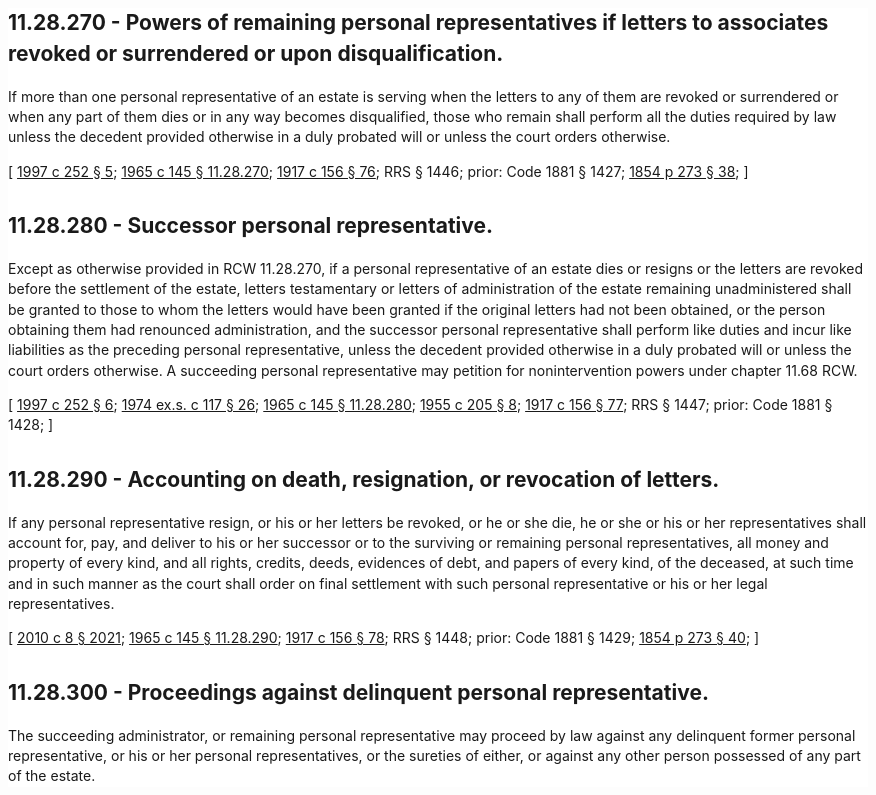 ## 11.28.270 - Powers of remaining personal representatives if letters to associates revoked or surrendered or upon disqualification.
If more than one personal representative of an estate is serving when the letters to any of them are revoked or surrendered or when any part of them dies or in any way becomes disqualified, those who remain shall perform all the duties required by law unless the decedent provided otherwise in a duly probated will or unless the court orders otherwise.

\[ [1997 c 252 § 5](http://lawfilesext.leg.wa.gov/biennium/1997-98/Pdf/Bills/Session%20Laws/Senate/5110-S.SL.pdf?cite=1997%20c%20252%20§%205); [1965 c 145 § 11.28.270](http://leg.wa.gov/CodeReviser/documents/sessionlaw/1965c145.pdf?cite=1965%20c%20145%20§%2011.28.270); [1917 c 156 § 76](http://leg.wa.gov/CodeReviser/documents/sessionlaw/1917c156.pdf?cite=1917%20c%20156%20§%2076); RRS § 1446; prior: Code 1881 § 1427; [1854 p 273 § 38](http://leg.wa.gov/CodeReviser/Pages/session_laws.aspx?cite=1854%20p%20273%20§%2038); \]

## 11.28.280 - Successor personal representative.
Except as otherwise provided in RCW 11.28.270, if a personal representative of an estate dies or resigns or the letters are revoked before the settlement of the estate, letters testamentary or letters of administration of the estate remaining unadministered shall be granted to those to whom the letters would have been granted if the original letters had not been obtained, or the person obtaining them had renounced administration, and the successor personal representative shall perform like duties and incur like liabilities as the preceding personal representative, unless the decedent provided otherwise in a duly probated will or unless the court orders otherwise. A succeeding personal representative may petition for nonintervention powers under chapter 11.68 RCW.

\[ [1997 c 252 § 6](http://lawfilesext.leg.wa.gov/biennium/1997-98/Pdf/Bills/Session%20Laws/Senate/5110-S.SL.pdf?cite=1997%20c%20252%20§%206); [1974 ex.s. c 117 § 26](http://leg.wa.gov/CodeReviser/documents/sessionlaw/1974ex1c117.pdf?cite=1974%20ex.s.%20c%20117%20§%2026); [1965 c 145 § 11.28.280](http://leg.wa.gov/CodeReviser/documents/sessionlaw/1965c145.pdf?cite=1965%20c%20145%20§%2011.28.280); [1955 c 205 § 8](http://leg.wa.gov/CodeReviser/documents/sessionlaw/1955c205.pdf?cite=1955%20c%20205%20§%208); [1917 c 156 § 77](http://leg.wa.gov/CodeReviser/documents/sessionlaw/1917c156.pdf?cite=1917%20c%20156%20§%2077); RRS § 1447; prior: Code 1881 § 1428; \]

## 11.28.290 - Accounting on death, resignation, or revocation of letters.
If any personal representative resign, or his or her letters be revoked, or he or she die, he or she or his or her representatives shall account for, pay, and deliver to his or her successor or to the surviving or remaining personal representatives, all money and property of every kind, and all rights, credits, deeds, evidences of debt, and papers of every kind, of the deceased, at such time and in such manner as the court shall order on final settlement with such personal representative or his or her legal representatives.

\[ [2010 c 8 § 2021](http://lawfilesext.leg.wa.gov/biennium/2009-10/Pdf/Bills/Session%20Laws/Senate/6239-S.SL.pdf?cite=2010%20c%208%20§%202021); [1965 c 145 § 11.28.290](http://leg.wa.gov/CodeReviser/documents/sessionlaw/1965c145.pdf?cite=1965%20c%20145%20§%2011.28.290); [1917 c 156 § 78](http://leg.wa.gov/CodeReviser/documents/sessionlaw/1917c156.pdf?cite=1917%20c%20156%20§%2078); RRS § 1448; prior: Code 1881 § 1429; [1854 p 273 § 40](http://leg.wa.gov/CodeReviser/Pages/session_laws.aspx?cite=1854%20p%20273%20§%2040); \]

## 11.28.300 - Proceedings against delinquent personal representative.
The succeeding administrator, or remaining personal representative may proceed by law against any delinquent former personal representative, or his or her personal representatives, or the sureties of either, or against any other person possessed of any part of the estate.
